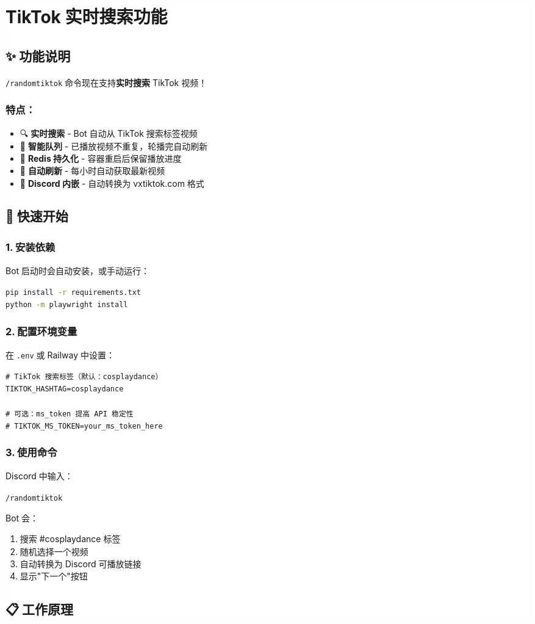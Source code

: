# TikTok 实时搜索功能

## ✨ 功能说明

`/randomtiktok` 命令现在支持**实时搜索** TikTok 视频！

### 特点：
- 🔍 **实时搜索** - Bot 自动从 TikTok 搜索标签视频
- 🎲 **智能队列** - 已播放视频不重复，轮播完自动刷新
- 💾 **Redis 持久化** - 容器重启后保留播放进度
- 🔄 **自动刷新** - 每小时自动获取最新视频
- 🎵 **Discord 内嵌** - 自动转换为 vxtiktok.com 格式

## 🚀 快速开始

### 1. 安装依赖

Bot 启动时会自动安装，或手动运行：

```bash
pip install -r requirements.txt
python -m playwright install
```

### 2. 配置环境变量

在 `.env` 或 Railway 中设置：

```env
# TikTok 搜索标签（默认：cosplaydance）
TIKTOK_HASHTAG=cosplaydance

# 可选：ms_token 提高 API 稳定性
# TIKTOK_MS_TOKEN=your_ms_token_here
```

### 3. 使用命令

Discord 中输入：
```
/randomtiktok
```

Bot 会：
1. 搜索 #cosplaydance 标签
2. 随机选择一个视频
3. 自动转换为 Discord 可播放链接
4. 显示"下一个"按钮

## 📋 工作原理
